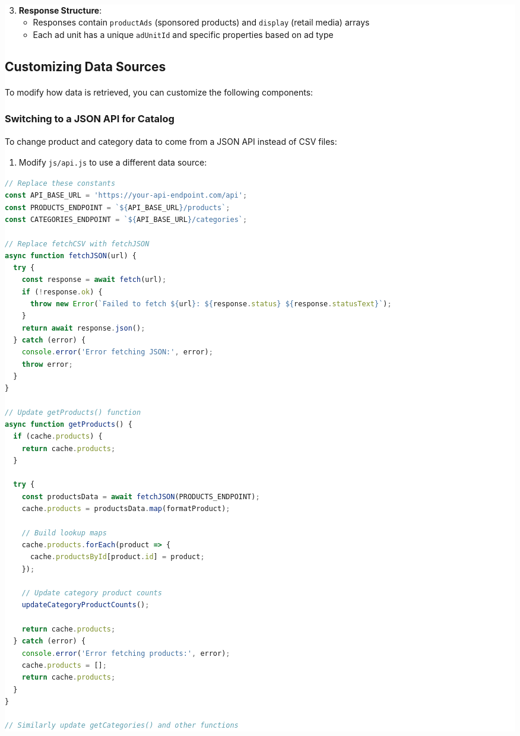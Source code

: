 3. **Response Structure**:
   - Responses contain `productAds` (sponsored products) and `display` (retail media) arrays
   - Each ad unit has a unique `adUnitId` and specific properties based on ad type

## Customizing Data Sources

To modify how data is retrieved, you can customize the following components:

### Switching to a JSON API for Catalog

To change product and category data to come from a JSON API instead of CSV files:

1. Modify `js/api.js` to use a different data source:

```javascript
// Replace these constants
const API_BASE_URL = 'https://your-api-endpoint.com/api';
const PRODUCTS_ENDPOINT = `${API_BASE_URL}/products`;
const CATEGORIES_ENDPOINT = `${API_BASE_URL}/categories`;

// Replace fetchCSV with fetchJSON
async function fetchJSON(url) {
  try {
    const response = await fetch(url);
    if (!response.ok) {
      throw new Error(`Failed to fetch ${url}: ${response.status} ${response.statusText}`);
    }
    return await response.json();
  } catch (error) {
    console.error('Error fetching JSON:', error);
    throw error;
  }
}

// Update getProducts() function
async function getProducts() {
  if (cache.products) {
    return cache.products;
  }

  try {
    const productsData = await fetchJSON(PRODUCTS_ENDPOINT);
    cache.products = productsData.map(formatProduct);
    
    // Build lookup maps
    cache.products.forEach(product => {
      cache.productsById[product.id] = product;
    });
    
    // Update category product counts
    updateCategoryProductCounts();
    
    return cache.products;
  } catch (error) {
    console.error('Error fetching products:', error);
    cache.products = [];
    return cache.products;
  }
}

// Similarly update getCategories() and other functions
```
